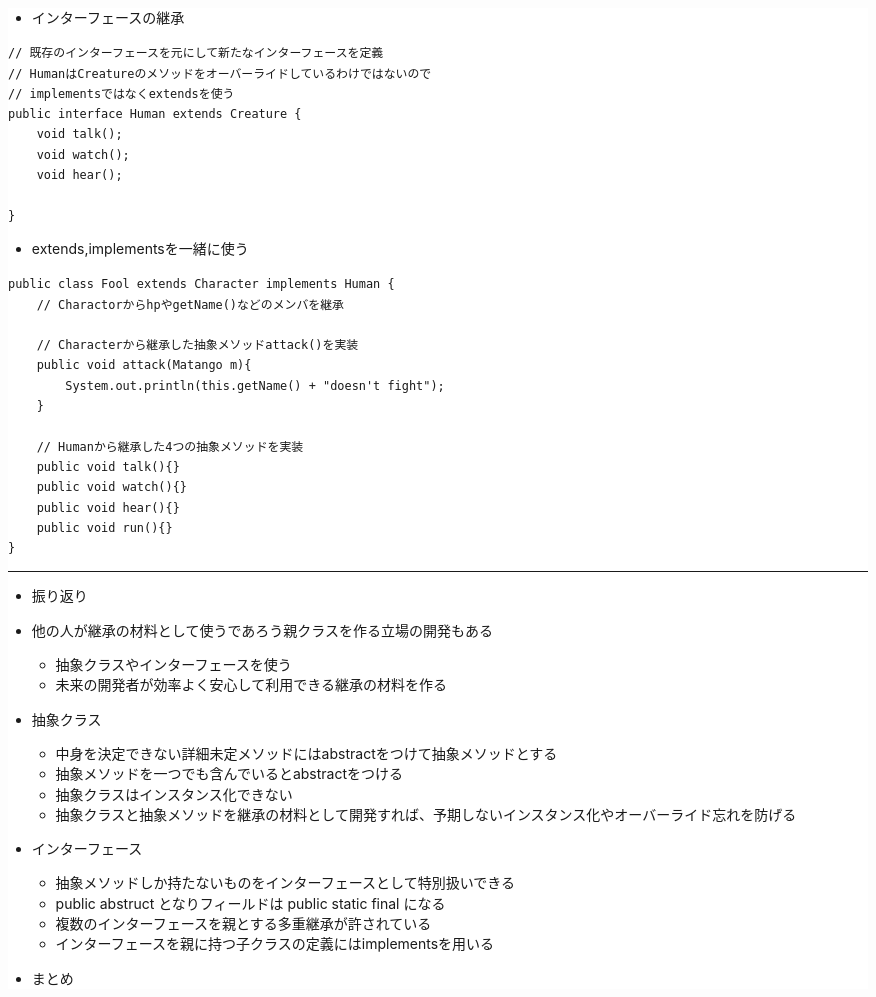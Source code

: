 - インターフェースの継承

```
// 既存のインターフェースを元にして新たなインターフェースを定義
// HumanはCreatureのメソッドをオーバーライドしているわけではないので
// implementsではなくextendsを使う
public interface Human extends Creature {
    void talk();
    void watch();
    void hear();

}

```

- extends,implementsを一緒に使う

```
public class Fool extends Character implements Human {
    // CharactorからhpやgetName()などのメンバを継承

    // Characterから継承した抽象メソッドattack()を実装
    public void attack(Matango m){
        System.out.println(this.getName() + "doesn't fight");
    }

    // Humanから継承した4つの抽象メソッドを実装
    public void talk(){}
    public void watch(){}
    public void hear(){}
    public void run(){}
}

```

---
- 振り返り

- 他の人が継承の材料として使うであろう親クラスを作る立場の開発もある
    - 抽象クラスやインターフェースを使う
    - 未来の開発者が効率よく安心して利用できる継承の材料を作る

- 抽象クラス
    - 中身を決定できない詳細未定メソッドにはabstractをつけて抽象メソッドとする
    - 抽象メソッドを一つでも含んでいるとabstractをつける
    - 抽象クラスはインスタンス化できない
    - 抽象クラスと抽象メソッドを継承の材料として開発すれば、予期しないインスタンス化やオーバーライド忘れを防げる

- インターフェース
    - 抽象メソッドしか持たないものをインターフェースとして特別扱いできる
    - public abstruct となりフィールドは public static final になる
    - 複数のインターフェースを親とする多重継承が許されている
    - インターフェースを親に持つ子クラスの定義にはimplementsを用いる

- まとめ
